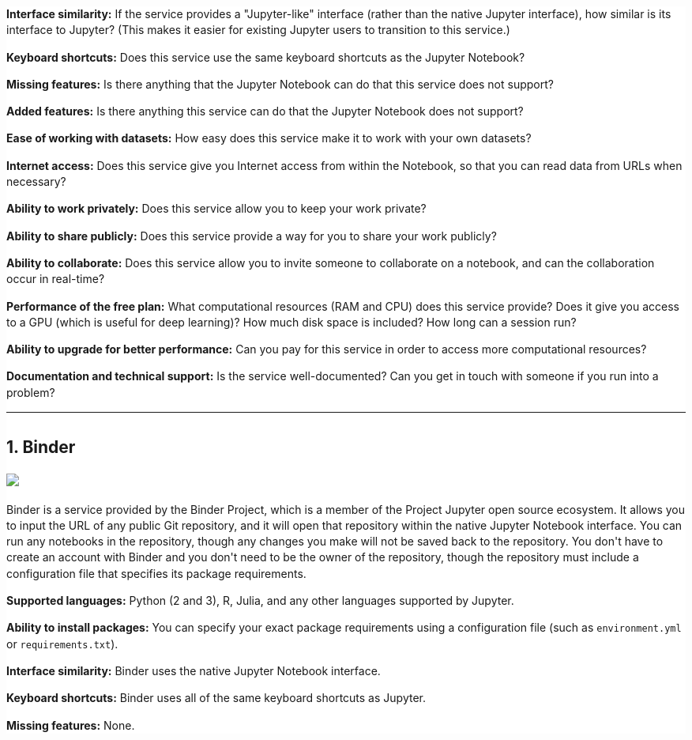 **Interface similarity:** If the service provides a "Jupyter-like" interface (rather than the native Jupyter interface), how similar is its interface to Jupyter? (This makes it easier for existing Jupyter users to transition to this service.)

**Keyboard shortcuts:** Does this service use the same keyboard shortcuts as the Jupyter Notebook?

**Missing features:** Is there anything that the Jupyter Notebook can do that this service does not support?

**Added features:** Is there anything this service can do that the Jupyter Notebook does not support?

**Ease of working with datasets:** How easy does this service make it to work with your own datasets?

**Internet access:** Does this service give you Internet access from within the Notebook, so that you can read data from URLs when necessary?

**Ability to work privately:** Does this service allow you to keep your work private?

**Ability to share publicly:** Does this service provide a way for you to share your work publicly?

**Ability to collaborate:** Does this service allow you to invite someone to collaborate on a notebook, and can the collaboration occur in real-time?

**Performance of the free plan:** What computational resources (RAM and CPU) does this service provide? Does it give you access to a GPU (which is useful for deep learning)? How much disk space is included? How long can a session run?

**Ability to upgrade for better performance:** Can you pay for this service in order to access more computational resources?

**Documentation and technical support:** Is the service well-documented? Can you get in touch with someone if you run into a problem?

---

## 1. Binder

![](https://www.dataschool.io/content/images/2019/03/binder-50.png)


Binder is a service provided by the Binder Project, which is a member of the Project Jupyter open source ecosystem. It allows you to input the URL of any public Git repository, and it will open that repository within the native Jupyter Notebook interface. You can run any notebooks in the repository, though any changes you make will not be saved back to the repository. You don't have to create an account with Binder and you don't need to be the owner of the repository, though the repository must include a configuration file that specifies its package requirements.

**Supported languages:** Python (2 and 3), R, Julia, and any other languages supported by Jupyter.

**Ability to install packages:** You can specify your exact package requirements using a configuration file (such as `environment.yml` or `requirements.txt`).

**Interface similarity:** Binder uses the native Jupyter Notebook interface.

**Keyboard shortcuts:** Binder uses all of the same keyboard shortcuts as Jupyter.

**Missing features:** None.
